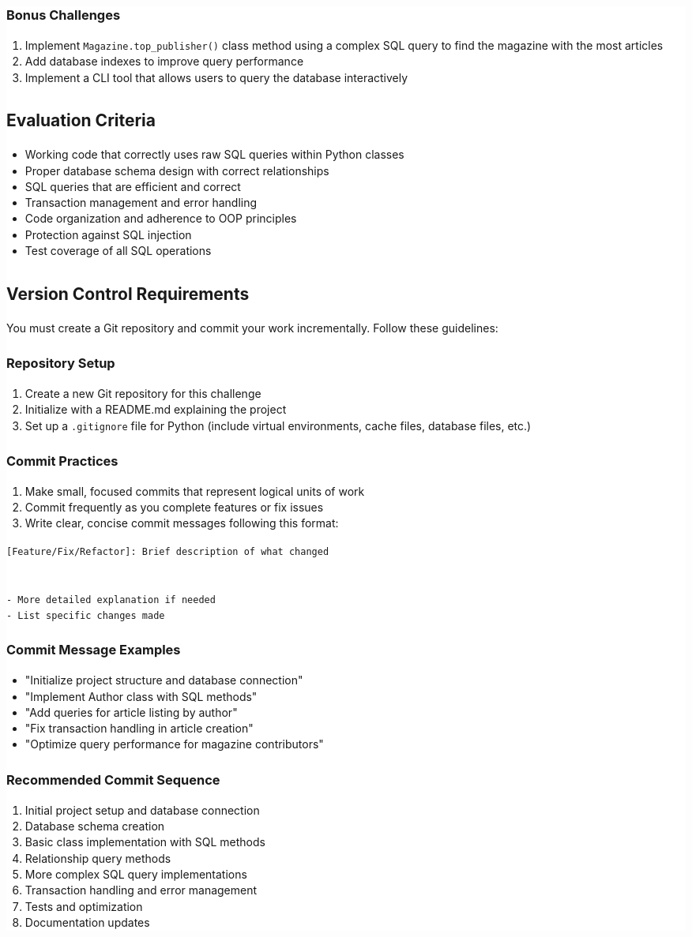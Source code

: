 
### Bonus Challenges
1. Implement `Magazine.top_publisher()` class method using a complex SQL query to find the magazine with the most articles
2. Add database indexes to improve query performance
3. Implement a CLI tool that allows users to query the database interactively
 

## Evaluation Criteria
- Working code that correctly uses raw SQL queries within Python classes
- Proper database schema design with correct relationships
- SQL queries that are efficient and correct
- Transaction management and error handling
- Code organization and adherence to OOP principles
- Protection against SQL injection
- Test coverage of all SQL operations
 

## Version Control Requirements
 

You must create a Git repository and commit your work incrementally. Follow these guidelines:
 

### Repository Setup
1. Create a new Git repository for this challenge
2. Initialize with a README.md explaining the project
3. Set up a `.gitignore` file for Python (include virtual environments, cache files, database files, etc.)
 

### Commit Practices
1. Make small, focused commits that represent logical units of work
2. Commit frequently as you complete features or fix issues
3. Write clear, concise commit messages following this format:
```
[Feature/Fix/Refactor]: Brief description of what changed
 

- More detailed explanation if needed
- List specific changes made
```
 

### Commit Message Examples
- "Initialize project structure and database connection"
- "Implement Author class with SQL methods"
- "Add queries for article listing by author"
- "Fix transaction handling in article creation"
- "Optimize query performance for magazine contributors"
 

### Recommended Commit Sequence
1. Initial project setup and database connection
2. Database schema creation
3. Basic class implementation with SQL methods
4. Relationship query methods
5. More complex SQL query implementations
6. Transaction handling and error management
7. Tests and optimization
8. Documentation updates
 